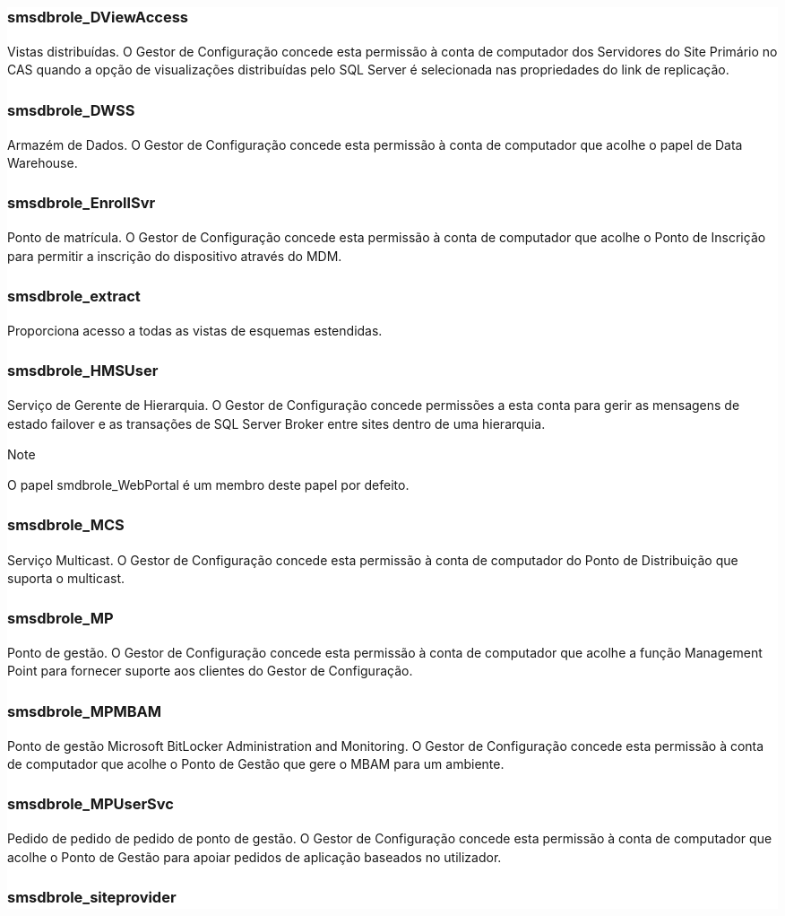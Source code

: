 ### <a name="smsdbrole_dviewaccess"></a>smsdbrole_DViewAccess

Vistas distribuídas. O Gestor de Configuração concede esta permissão à conta de computador dos Servidores do Site Primário no CAS quando a opção de visualizações distribuídas pelo SQL Server é selecionada nas propriedades do link de replicação.

### <a name="smsdbrole_dwss"></a>smsdbrole_DWSS

Armazém de Dados. O Gestor de Configuração concede esta permissão à conta de computador que acolhe o papel de Data Warehouse.

### <a name="smsdbrole_enrollsvr"></a>smsdbrole_EnrollSvr

 Ponto de matrícula. O Gestor de Configuração concede esta permissão à conta de computador que acolhe o Ponto de Inscrição para permitir a inscrição do dispositivo através do MDM.

### <a name="smsdbrole_extract"></a>smsdbrole_extract

Proporciona acesso a todas as vistas de esquemas estendidas.

### <a name="smsdbrole_hmsuser"></a>smsdbrole_HMSUser

Serviço de Gerente de Hierarquia. O Gestor de Configuração concede permissões a esta conta para gerir as mensagens de estado failover e as transações de SQL Server Broker entre sites dentro de uma hierarquia.

> [!NOTE]  
> O papel smdbrole_WebPortal é um membro deste papel por defeito.

### <a name="smsdbrole_mcs"></a>smsdbrole_MCS

Serviço Multicast. O Gestor de Configuração concede esta permissão à conta de computador do Ponto de Distribuição que suporta o multicast.

### <a name="smsdbrole_mp"></a>smsdbrole_MP

Ponto de gestão. O Gestor de Configuração concede esta permissão à conta de computador que acolhe a função Management Point para fornecer suporte aos clientes do Gestor de Configuração.

### <a name="smsdbrole_mpmbam"></a>smsdbrole_MPMBAM

Ponto de gestão Microsoft BitLocker Administration and Monitoring. O Gestor de Configuração concede esta permissão à conta de computador que acolhe o Ponto de Gestão que gere o MBAM para um ambiente.

### <a name="smsdbrole_mpusersvc"></a>smsdbrole_MPUserSvc

Pedido de pedido de pedido de ponto de gestão. O Gestor de Configuração concede esta permissão à conta de computador que acolhe o Ponto de Gestão para apoiar pedidos de aplicação baseados no utilizador.

### <a name="smsdbrole_siteprovider"></a>smsdbrole_siteprovider
